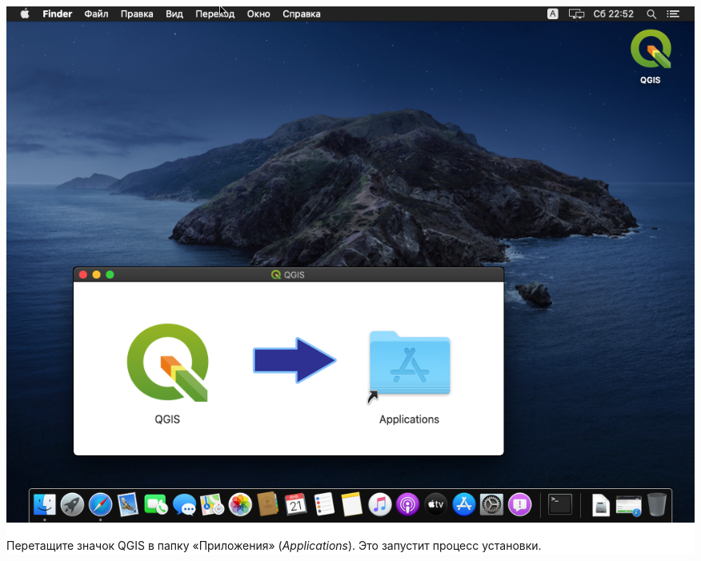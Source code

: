 ![Окно установки](images/Index0/mac04.png)

Перетащите значок QGIS в папку «Приложения» (*Applications*). Это запустит процесс установки.
